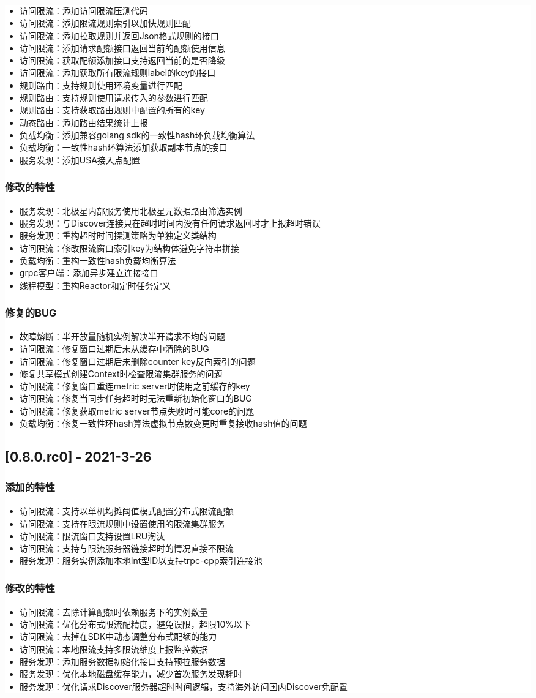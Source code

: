 - 访问限流：添加访问限流压测代码
- 访问限流：添加限流规则索引以加快规则匹配
- 访问限流：添加拉取规则并返回Json格式规则的接口
- 访问限流：添加请求配额接口返回当前的配额使用信息
- 访问限流：获取配额添加接口支持返回当前的是否降级
- 访问限流：添加获取所有限流规则label的key的接口
- 规则路由：支持规则使用环境变量进行匹配
- 规则路由：支持规则使用请求传入的参数进行匹配
- 规则路由：支持获取路由规则中配置的所有的key
- 动态路由：添加路由结果统计上报
- 负载均衡：添加兼容golang sdk的一致性hash环负载均衡算法
- 负载均衡：一致性hash环算法添加获取副本节点的接口
- 服务发现：添加USA接入点配置

### 修改的特性

- 服务发现：北极星内部服务使用北极星元数据路由筛选实例
- 服务发现：与Discover连接只在超时时间内没有任何请求返回时才上报超时错误
- 服务发现：重构超时时间探测策略为单独定义类结构
- 访问限流：修改限流窗口索引key为结构体避免字符串拼接
- 负载均衡：重构一致性hash负载均衡算法
- grpc客户端：添加异步建立连接接口
- 线程模型：重构Reactor和定时任务定义

### 修复的BUG

- 故障熔断：半开放量随机实例解决半开请求不均的问题
- 访问限流：修复窗口过期后未从缓存中清除的BUG
- 访问限流：修复窗口过期后未删除counter key反向索引的问题
- 修复共享模式创建Context时检查限流集群服务的问题
- 访问限流：修复窗口重连metric server时使用之前缓存的key
- 访问限流：修复当同步任务超时时无法重新初始化窗口的BUG
- 访问限流：修复获取metric server节点失败时可能core的问题
- 负载均衡：修复一致性环hash算法虚拟节点数变更时重复接收hash值的问题

## [0.8.0.rc0] - 2021-3-26

### 添加的特性

- 访问限流：支持以单机均摊阈值模式配置分布式限流配额
- 访问限流：支持在限流规则中设置使用的限流集群服务
- 访问限流：限流窗口支持设置LRU淘汰
- 访问限流：支持与限流服务器链接超时的情况直接不限流
- 服务发现：服务实例添加本地Int型ID以支持trpc-cpp索引连接池

### 修改的特性

- 访问限流：去除计算配额时依赖服务下的实例数量
- 访问限流：优化分布式限流配精度，避免误限，超限10%以下
- 访问限流：去掉在SDK中动态调整分布式配额的能力
- 访问限流：本地限流支持多限流维度上报监控数据
- 服务发现：添加服务数据初始化接口支持预拉服务数据
- 服务发现：优化本地磁盘缓存能力，减少首次服务发现耗时
- 服务发现：优化请求Discover服务器超时时间逻辑，支持海外访问国内Discover免配置
